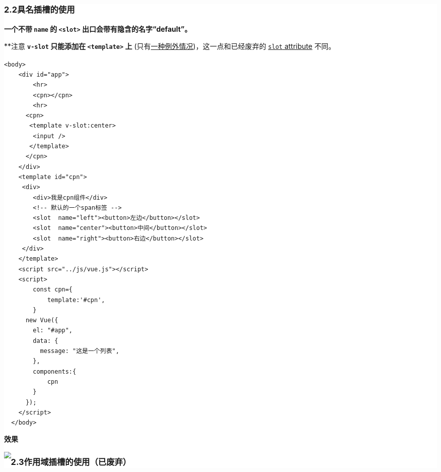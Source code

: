 ### 2.2具名插槽的使用

**一个不带 `name` 的 `<slot>` 出口会带有隐含的名字“default”。**

**注意 **`v-slot` 只能添加在 `<template>` 上** (只有[一种例外情况](https://cn.vuejs.org/v2/guide/components-slots.html#独占默认插槽的缩写语法))，这一点和已经废弃的 [`slot` attribute](https://cn.vuejs.org/v2/guide/components-slots.html#废弃了的语法) 不同。

```
<body>
    <div id="app">
        <hr>
        <cpn></cpn>
        <hr>
      <cpn>
       <template v-slot:center>
        <input />
       </template>
      </cpn>
    </div>
    <template id="cpn">
     <div>
        <div>我是cpn组件</div>
        <!-- 默认的一个span标签 -->
        <slot  name="left"><button>左边</button></slot>
        <slot  name="center"><button>中间</button></slot>
        <slot  name="right"><button>右边</button></slot>
     </div>
    </template>
    <script src="../js/vue.js"></script>
    <script>
        const cpn={
            template:'#cpn',
        }
      new Vue({
        el: "#app",
        data: {
          message: "这是一个列表",
        },
        components:{
            cpn
        }
      });
    </script>
  </body>
```

**效果**

<img src="H:\Learning\Vue\01.vue_basic\img\插槽.png" style="zoom:85%;float:left" />

### 2.3作用域插槽的使用（已废弃）
